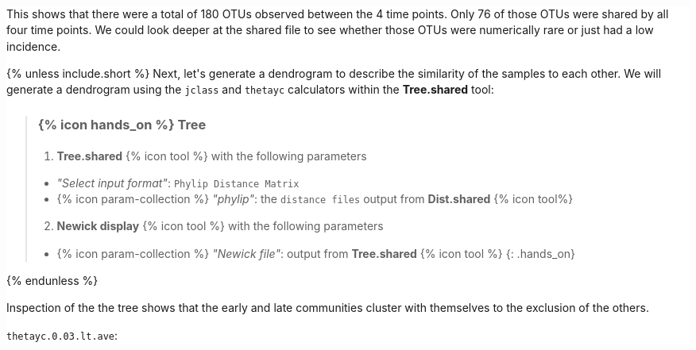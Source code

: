 This shows that there were a total of 180 OTUs observed between the 4 time points. Only 76 of those OTUs were
shared by all four time points. We could look deeper at the shared file to see whether those OTUs were
numerically rare or just had a low incidence.

{% unless include.short %}
Next, let's generate a dendrogram to describe the similarity of the samples to each other. We will generate a
dendrogram using the `jclass` and `thetayc` calculators within the **Tree.shared** tool:

> ### {% icon hands_on %} Tree
>
> 1. **Tree.shared** {% icon tool %} with the following parameters
>   - *"Select input format"*: `Phylip Distance Matrix`
>   - {% icon param-collection %} *"phylip"*: the `distance files` output from **Dist.shared** {% icon tool%}
>
> 2. **Newick display** {% icon tool %} with the following parameters
>  - {% icon param-collection %} *"Newick file"*: output from **Tree.shared** {% icon tool %}
{: .hands_on}

{% endunless %}

Inspection of the the tree shows that the early and late communities cluster with themselves to the exclusion
of the others.


`thetayc.0.03.lt.ave`:
